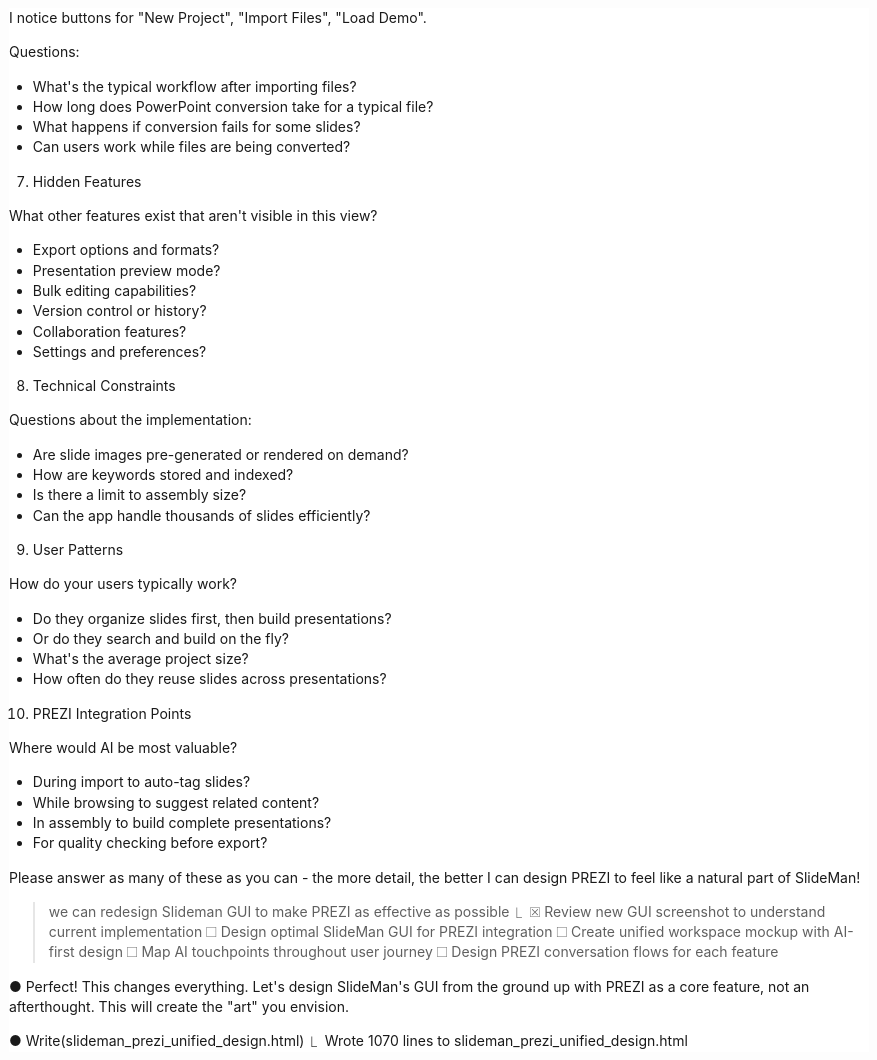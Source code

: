   I notice buttons for "New Project", "Import Files", "Load Demo".

  Questions:
  - What's the typical workflow after importing files?
  - How long does PowerPoint conversion take for a typical file?
  - What happens if conversion fails for some slides?
  - Can users work while files are being converted?

  7. Hidden Features

  What other features exist that aren't visible in this view?
  - Export options and formats?
  - Presentation preview mode?
  - Bulk editing capabilities?
  - Version control or history?
  - Collaboration features?
  - Settings and preferences?

  8. Technical Constraints

  Questions about the implementation:
  - Are slide images pre-generated or rendered on demand?
  - How are keywords stored and indexed?
  - Is there a limit to assembly size?
  - Can the app handle thousands of slides efficiently?

  9. User Patterns

  How do your users typically work?
  - Do they organize slides first, then build presentations?
  - Or do they search and build on the fly?
  - What's the average project size?
  - How often do they reuse slides across presentations?

  10. PREZI Integration Points

  Where would AI be most valuable?
  - During import to auto-tag slides?
  - While browsing to suggest related content?
  - In assembly to build complete presentations?
  - For quality checking before export?

  Please answer as many of these as you can - the more detail, the better I can design PREZI to feel like a natural part of SlideMan!

> we can redesign Slideman GUI to make PREZI as effective as possible
  ⎿  ☒ Review new GUI screenshot to understand current implementation
     ☐ Design optimal SlideMan GUI for PREZI integration
     ☐ Create unified workspace mockup with AI-first design
     ☐ Map AI touchpoints throughout user journey
     ☐ Design PREZI conversation flows for each feature

● Perfect! This changes everything. Let's design SlideMan's GUI from the ground up with PREZI as a core feature, not an afterthought. This will create the "art" you envision.

● Write(slideman_prezi_unified_design.html)
  ⎿  Wrote 1070 lines to slideman_prezi_unified_design.html
     <!DOCTYPE html>
     <html lang="en">
     <head>
         <meta charset="UTF-8">
         <meta name="viewport" content="width=device-width, initial-scale=1.0">
         <title>SlideMan + PREZI: The Unified Vision</title>
         <style>
             * {
                 margin: 0;
                 padding: 0;
     … +1060 lines (ctrl+r to expand)
  ⎿  ☒ Review new GUI screenshot to understand current implementation